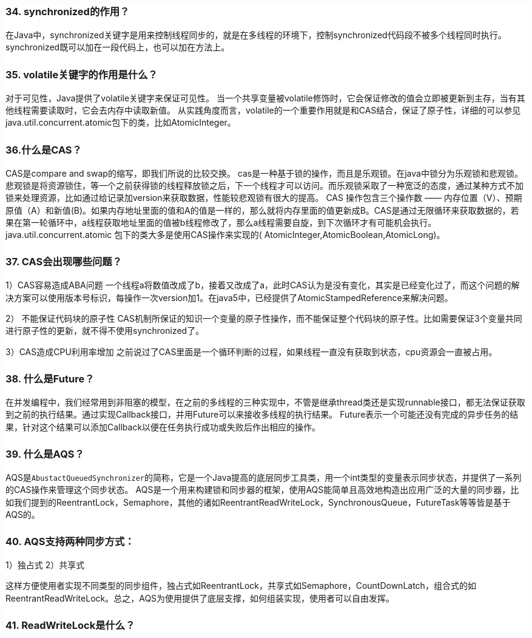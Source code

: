### 34. synchronized的作用？

在Java中，synchronized关键字是用来控制线程同步的，就是在多线程的环境下，控制synchronized代码段不被多个线程同时执行。
synchronized既可以加在一段代码上，也可以加在方法上。

### 35. volatile关键字的作用是什么？

对于可见性，Java提供了volatile关键字来保证可见性。
当一个共享变量被volatile修饰时，它会保证修改的值会立即被更新到主存，当有其他线程需要读取时，它会去内存中读取新值。
从实践角度而言，volatile的一个重要作用就是和CAS结合，保证了原子性，详细的可以参见java.util.concurrent.atomic包下的类，比如AtomicInteger。

### 36.什么是CAS？

CAS是compare and swap的缩写，即我们所说的比较交换。
cas是一种基于锁的操作，而且是乐观锁。在java中锁分为乐观锁和悲观锁。悲观锁是将资源锁住，等一个之前获得锁的线程释放锁之后，下一个线程才可以访问。而乐观锁采取了一种宽泛的态度，通过某种方式不加锁来处理资源，比如通过给记录加version来获取数据，性能较悲观锁有很大的提高。
CAS 操作包含三个操作数 —— 内存位置（V）、预期原值（A）和新值(B)。如果内存地址里面的值和A的值是一样的，那么就将内存里面的值更新成B。CAS是通过无限循环来获取数据的，若果在第一轮循环中，a线程获取地址里面的值被b线程修改了，那么a线程需要自旋，到下次循环才有可能机会执行。
java.util.concurrent.atomic 包下的类大多是使用CAS操作来实现的( AtomicInteger,AtomicBoolean,AtomicLong)。

### 37. CAS会出现哪些问题？

1）CAS容易造成ABA问题
一个线程a将数值改成了b，接着又改成了a，此时CAS认为是没有变化，其实是已经变化过了，而这个问题的解决方案可以使用版本号标识，每操作一次version加1。在java5中，已经提供了AtomicStampedReference来解决问题。

2） 不能保证代码块的原子性
CAS机制所保证的知识一个变量的原子性操作，而不能保证整个代码块的原子性。比如需要保证3个变量共同进行原子性的更新，就不得不使用synchronized了。

3）CAS造成CPU利用率增加
之前说过了CAS里面是一个循环判断的过程，如果线程一直没有获取到状态，cpu资源会一直被占用。

### 38. 什么是Future？

在并发编程中，我们经常用到非阻塞的模型，在之前的多线程的三种实现中，不管是继承thread类还是实现runnable接口，都无法保证获取到之前的执行结果。通过实现Callback接口，并用Future可以来接收多线程的执行结果。
Future表示一个可能还没有完成的异步任务的结果，针对这个结果可以添加Callback以便在任务执行成功或失败后作出相应的操作。

### 39. 什么是AQS？

AQS是`AbustactQueuedSynchronizer`的简称，它是一个Java提高的底层同步工具类，用一个int类型的变量表示同步状态，并提供了一系列的CAS操作来管理这个同步状态。
AQS是一个用来构建锁和同步器的框架，使用AQS能简单且高效地构造出应用广泛的大量的同步器，比如我们提到的ReentrantLock，Semaphore，其他的诸如ReentrantReadWriteLock，SynchronousQueue，FutureTask等等皆是基于AQS的。

### 40. AQS支持两种同步方式：

1）独占式
2）共享式

这样方便使用者实现不同类型的同步组件，独占式如ReentrantLock，共享式如Semaphore，CountDownLatch，组合式的如ReentrantReadWriteLock。总之，AQS为使用提供了底层支撑，如何组装实现，使用者可以自由发挥。

### 41. ReadWriteLock是什么？
